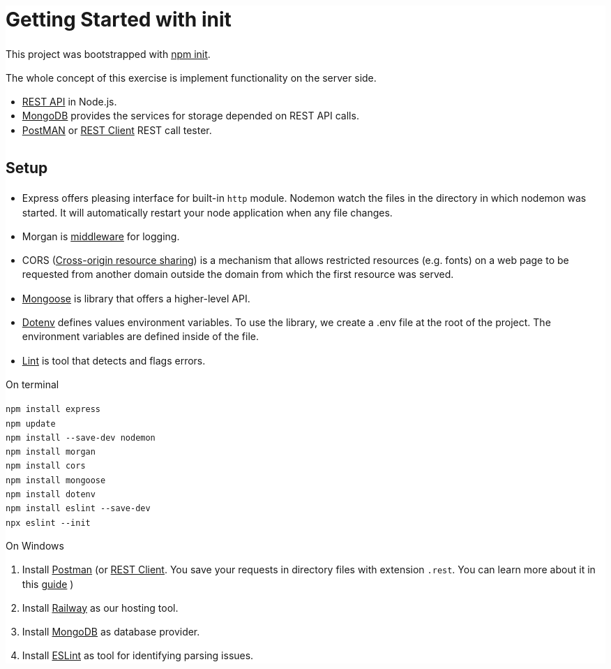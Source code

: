 # Getting Started with init


This project was bootstrapped with [npm init](https://docs.npmjs.com/cli/v8/commands/npm-init/).

The whole concept of this exercise is implement functionality on the server side. 

* [REST API](https://expressjs.com) in Node.js.
* [MongoDB](https://www.mongodb.com) provides the services for storage depended on REST API calls.
* [PostMAN](https://www.postman.com) or [REST Client](https://marketplace.visualstudio.com/items?itemName=humao.rest-client)  REST call tester.


## Setup
* Express offers pleasing interface for built-in `http` module. Nodemon watch the files in the directory in which nodemon was started. It will automatically restart your node application when any file changes. 

* Morgan is [middleware](https://fullstackopen.com/en/part3/node_js_and_express#middleware) for logging.

* CORS ([Cross-origin resource sharing](https://developer.mozilla.org/en-US/docs/Web/HTTP/CORS)) is a mechanism that allows restricted resources (e.g. fonts) on a web page to be requested from another domain outside the domain from which the first resource was served. 

* [Mongoose](https://mongoosejs.com/index.html) is library that offers a higher-level API. 

* [Dotenv](https://www.npmjs.com/package/dotenv)  defines values environment variables.
To use the library, we create a .env file at the root of the project. The environment variables are defined inside of the file.
* [Lint](https://eslint.org) is tool that detects and flags errors. 

On terminal
```
npm install express
npm update
npm install --save-dev nodemon
npm install morgan
npm install cors
npm install mongoose
npm install dotenv
npm install eslint --save-dev
npx eslint --init
```

On Windows
1. Install [Postman](https://www.postman.com) (or [REST Client](https://marketplace.visualstudio.com/items?itemName=humao.rest-client). You save your requests in directory files with extension `.rest`. You can learn more about it in this [guide](https://www.jetbrains.com/help/webstorm/http-client-in-product-code-editor.html) )

2. Install [Railway](https://railway.app) as our hosting tool.

3. Install [MongoDB](https://www.mongodb.com) as database provider.

4. Install [ESLint](https://eslint.org) as tool for identifying parsing issues.
